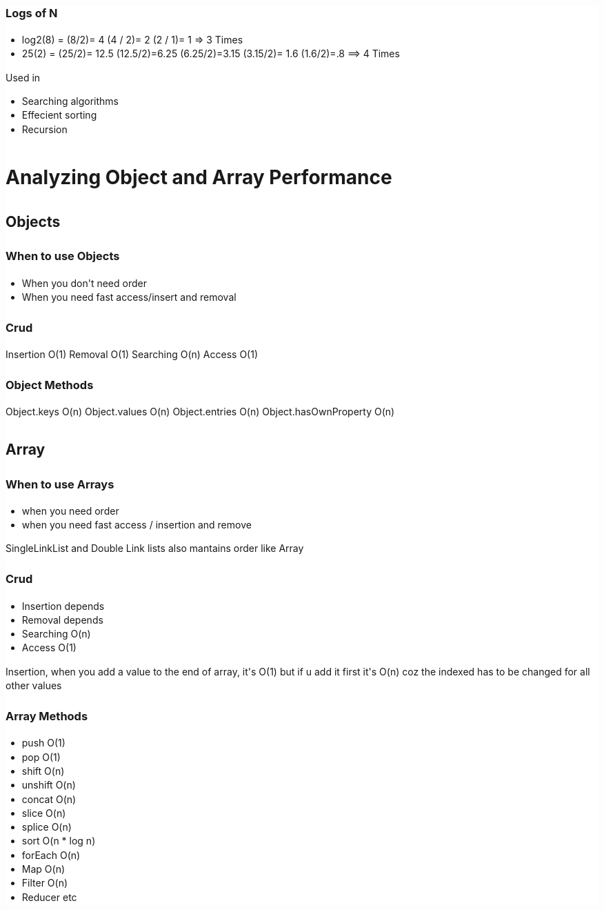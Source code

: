 ### Logs of N
- log2(8)    = (8/2)= 4 (4 / 2)= 2  (2 / 1)= 1  => 3 Times
- 25(2)      = (25/2)= 12.5 (12.5/2)=6.25 (6.25/2)=3.15 (3.15/2)= 1.6 (1.6/2)=.8  ==>  4 Times

Used in
- Searching algorithms
- Effecient sorting
- Recursion 

# Analyzing Object and Array Performance

## Objects
### When to use Objects
- When you don't need order
- When you need fast access/insert and removal 

### Crud
Insertion   O(1)
Removal     O(1)
Searching   O(n)
Access      O(1)

### Object Methods
Object.keys     O(n)
Object.values   O(n)
Object.entries  O(n)
Object.hasOwnProperty O(n)


## Array
### When to use Arrays
- when you need order
- when you need fast access / insertion and remove 

SingleLinkList and Double Link lists also mantains order like Array

### Crud
- Insertion   depends
- Removal     depends
- Searching   O(n)
- Access      O(1)

Insertion, when you add a value to the end of array, it's O(1) but if u add it first it's O(n) coz the indexed has to be changed for all other values 

### Array Methods
- push        O(1)
- pop         O(1)
- shift       O(n)
- unshift     O(n)
- concat      O(n)
- slice       O(n)
- splice      O(n)
- sort        O(n * log n)
- forEach     O(n)
- Map         O(n)
- Filter      O(n)
- Reducer etc
